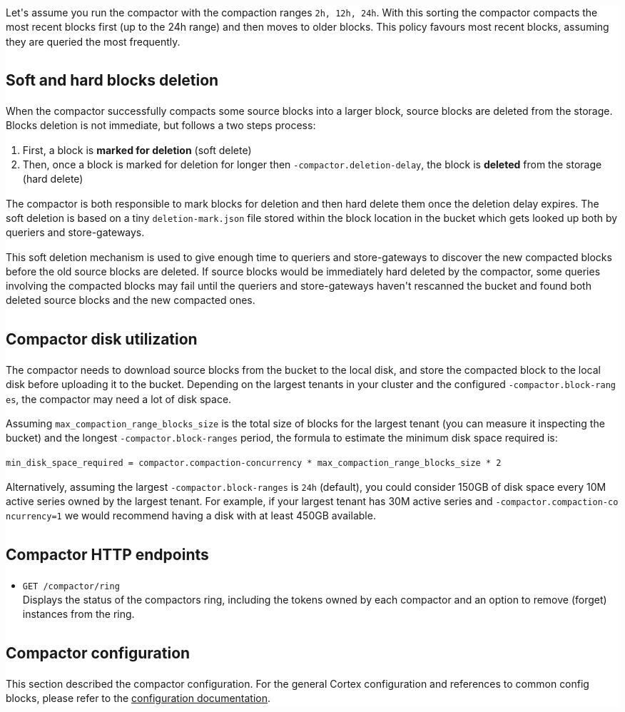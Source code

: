Let's assume you run the compactor with the compaction ranges `2h, 12h, 24h`. With this sorting the compactor compacts the most recent blocks first (up to the 24h range) and then moves to older blocks. This policy favours most recent blocks, assuming they are queried the most frequently.

## Soft and hard blocks deletion

When the compactor successfully compacts some source blocks into a larger block, source blocks are deleted from the storage. Blocks deletion is not immediate, but follows a two steps process:

1. First, a block is **marked for deletion** (soft delete)
2. Then, once a block is marked for deletion for longer then `-compactor.deletion-delay`, the block is **deleted** from the storage (hard delete)

The compactor is both responsible to mark blocks for deletion and then hard delete them once the deletion delay expires.
The soft deletion is based on a tiny `deletion-mark.json` file stored within the block location in the bucket which gets looked up both by queriers and store-gateways.

This soft deletion mechanism is used to give enough time to queriers and store-gateways to discover the new compacted blocks before the old source blocks are deleted. If source blocks would be immediately hard deleted by the compactor, some queries involving the compacted blocks may fail until the queriers and store-gateways haven't rescanned the bucket and found both deleted source blocks and the new compacted ones.

## Compactor disk utilization

The compactor needs to download source blocks from the bucket to the local disk, and store the compacted block to the local disk before uploading it to the bucket. Depending on the largest tenants in your cluster and the configured `-compactor.block-ranges`, the compactor may need a lot of disk space.

Assuming `max_compaction_range_blocks_size` is the total size of blocks for the largest tenant (you can measure it inspecting the bucket) and the longest `-compactor.block-ranges` period, the formula to estimate the minimum disk space required is:

```
min_disk_space_required = compactor.compaction-concurrency * max_compaction_range_blocks_size * 2
```

Alternatively, assuming the largest `-compactor.block-ranges` is `24h` (default), you could consider 150GB of disk space every 10M active series owned by the largest tenant. For example, if your largest tenant has 30M active series and `-compactor.compaction-concurrency=1` we would recommend having a disk with at least 450GB available.

## Compactor HTTP endpoints

- `GET /compactor/ring`<br />
  Displays the status of the compactors ring, including the tokens owned by each compactor and an option to remove (forget) instances from the ring.

## Compactor configuration

This section described the compactor configuration. For the general Cortex configuration and references to common config blocks, please refer to the [configuration documentation](../configuration/config-file-reference.md).
